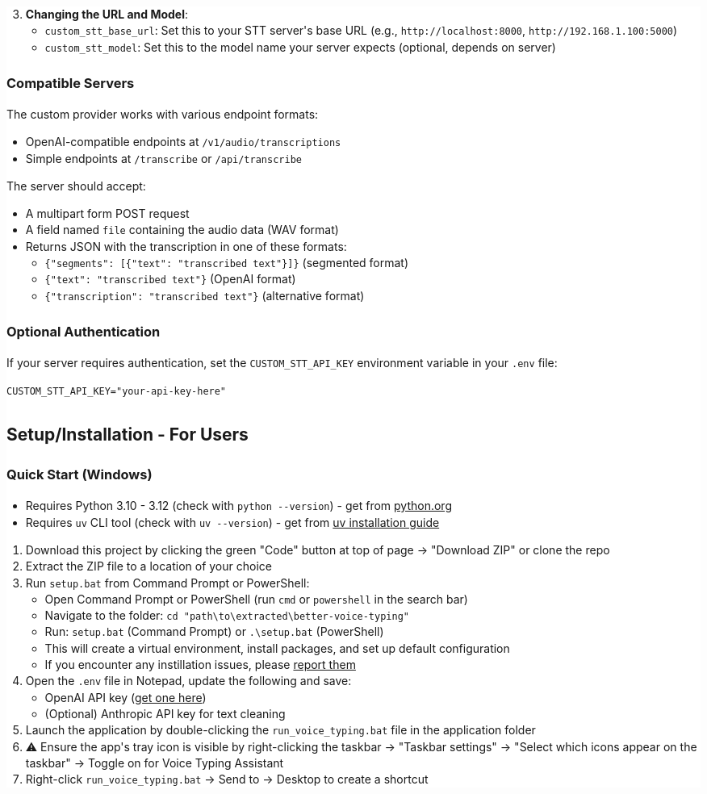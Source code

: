 3. **Changing the URL and Model**:
   - `custom_stt_base_url`: Set this to your STT server's base URL (e.g., `http://localhost:8000`, `http://192.168.1.100:5000`)
   - `custom_stt_model`: Set this to the model name your server expects (optional, depends on server)

### Compatible Servers

The custom provider works with various endpoint formats:
- OpenAI-compatible endpoints at `/v1/audio/transcriptions`
- Simple endpoints at `/transcribe` or `/api/transcribe`

The server should accept:
- A multipart form POST request
- A field named `file` containing the audio data (WAV format)
- Returns JSON with the transcription in one of these formats:
  - `{"segments": [{"text": "transcribed text"}]}` (segmented format)
  - `{"text": "transcribed text"}` (OpenAI format)
  - `{"transcription": "transcribed text"}` (alternative format)

### Optional Authentication

If your server requires authentication, set the `CUSTOM_STT_API_KEY` environment variable in your `.env` file:
```
CUSTOM_STT_API_KEY="your-api-key-here"
```

## Setup/Installation - For Users

### Quick Start (Windows)

* Requires Python 3.10 - 3.12 (check with `python --version`) - get from [python.org](https://python.org)
* Requires `uv` CLI tool (check with `uv --version`) - get from [uv installation guide](https://docs.astral.sh/uv/getting-started/#installation)

1. Download this project by clicking the green "Code" button at top of page → "Download ZIP" or clone the repo
2. Extract the ZIP file to a location of your choice
3. Run `setup.bat` from Command Prompt or PowerShell:
   - Open Command Prompt or PowerShell (run `cmd` or `powershell` in the search bar)
   - Navigate to the folder: `cd "path\to\extracted\better-voice-typing"`
   - Run: `setup.bat` (Command Prompt) or `.\setup.bat` (PowerShell)
   - This will create a virtual environment, install packages, and set up default configuration
   - If you encounter any instillation issues, please [report them](https://github.com/Elevate-Code/better-voice-typing/issues)
4. Open the `.env` file in Notepad, update the following and save:
   - OpenAI API key ([get one here](https://platform.openai.com/api-keys))
   - (Optional) Anthropic API key for text cleaning
5. Launch the application by double-clicking the `run_voice_typing.bat` file in the application folder
6. ⚠️ Ensure the app's tray icon is visible by right-clicking the taskbar → "Taskbar settings" → "Select which icons appear on the taskbar" → Toggle on for Voice Typing Assistant
7. Right-click `run_voice_typing.bat` → Send to → Desktop to create a shortcut
